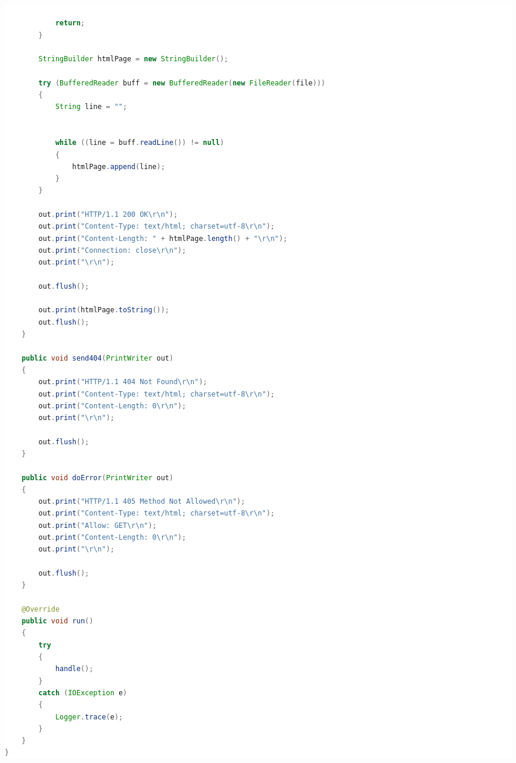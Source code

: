 ```Java
            
            return;
        }
        
        StringBuilder htmlPage = new StringBuilder();

        try (BufferedReader buff = new BufferedReader(new FileReader(file)))
        {
            String line = "";
            

            while ((line = buff.readLine()) != null)
            {
                htmlPage.append(line);
            }
        }
        
        out.print("HTTP/1.1 200 OK\r\n");
        out.print("Content-Type: text/html; charset=utf-8\r\n");
        out.print("Content-Length: " + htmlPage.length() + "\r\n");
        out.print("Connection: close\r\n");
        out.print("\r\n");
        
        out.flush();
        
        out.print(htmlPage.toString());
        out.flush();
    }

    public void send404(PrintWriter out)
    {
        out.print("HTTP/1.1 404 Not Found\r\n");
        out.print("Content-Type: text/html; charset=utf-8\r\n");
        out.print("Content-Length: 0\r\n");
        out.print("\r\n");
        
        out.flush();
    }

    public void doError(PrintWriter out)
    {
        out.print("HTTP/1.1 405 Method Not Allowed\r\n");
        out.print("Content-Type: text/html; charset=utf-8\r\n");
        out.print("Allow: GET\r\n");
        out.print("Content-Length: 0\r\n");
        out.print("\r\n");
        
        out.flush();
    }

    @Override
    public void run()
    {
        try
        {
            handle();
        }
        catch (IOException e)
        {
            Logger.trace(e);
        }
    }
}
```